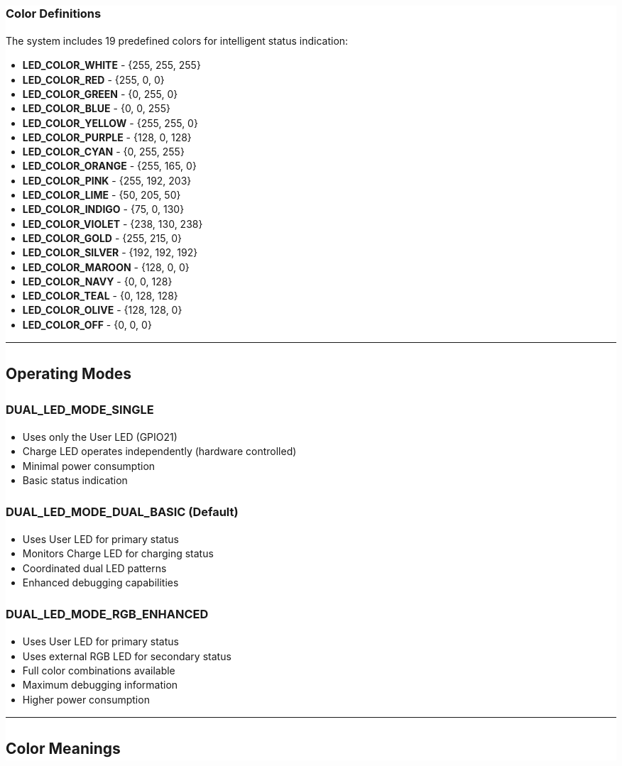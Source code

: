 ### Color Definitions
The system includes 19 predefined colors for intelligent status indication:
- **LED_COLOR_WHITE** - {255, 255, 255}
- **LED_COLOR_RED** - {255, 0, 0}
- **LED_COLOR_GREEN** - {0, 255, 0}
- **LED_COLOR_BLUE** - {0, 0, 255}
- **LED_COLOR_YELLOW** - {255, 255, 0}
- **LED_COLOR_PURPLE** - {128, 0, 128}
- **LED_COLOR_CYAN** - {0, 255, 255}
- **LED_COLOR_ORANGE** - {255, 165, 0}
- **LED_COLOR_PINK** - {255, 192, 203}
- **LED_COLOR_LIME** - {50, 205, 50}
- **LED_COLOR_INDIGO** - {75, 0, 130}
- **LED_COLOR_VIOLET** - {238, 130, 238}
- **LED_COLOR_GOLD** - {255, 215, 0}
- **LED_COLOR_SILVER** - {192, 192, 192}
- **LED_COLOR_MAROON** - {128, 0, 0}
- **LED_COLOR_NAVY** - {0, 0, 128}
- **LED_COLOR_TEAL** - {0, 128, 128}
- **LED_COLOR_OLIVE** - {128, 128, 0}
- **LED_COLOR_OFF** - {0, 0, 0}

---

## Operating Modes

### DUAL_LED_MODE_SINGLE
- Uses only the User LED (GPIO21)
- Charge LED operates independently (hardware controlled)
- Minimal power consumption
- Basic status indication

### DUAL_LED_MODE_DUAL_BASIC (Default)
- Uses User LED for primary status
- Monitors Charge LED for charging status
- Coordinated dual LED patterns
- Enhanced debugging capabilities

### DUAL_LED_MODE_RGB_ENHANCED
- Uses User LED for primary status
- Uses external RGB LED for secondary status
- Full color combinations available
- Maximum debugging information
- Higher power consumption

---

## Color Meanings
